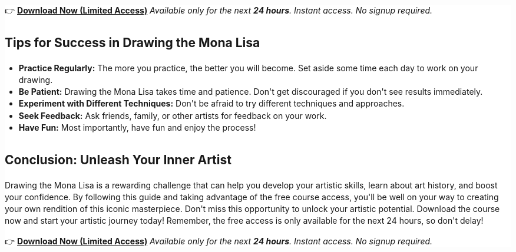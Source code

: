 👉 **[Download Now (Limited Access)](https://udemywork.com/art-mona-lisa-drawing-easy)**
_Available only for the next **24 hours**. Instant access. No signup required._

## Tips for Success in Drawing the Mona Lisa

*   **Practice Regularly:** The more you practice, the better you will become. Set aside some time each day to work on your drawing.
*   **Be Patient:** Drawing the Mona Lisa takes time and patience. Don't get discouraged if you don't see results immediately.
*   **Experiment with Different Techniques:** Don't be afraid to try different techniques and approaches.
*   **Seek Feedback:** Ask friends, family, or other artists for feedback on your work.
*   **Have Fun:** Most importantly, have fun and enjoy the process!

## Conclusion: Unleash Your Inner Artist

Drawing the Mona Lisa is a rewarding challenge that can help you develop your artistic skills, learn about art history, and boost your confidence. By following this guide and taking advantage of the free course access, you'll be well on your way to creating your own rendition of this iconic masterpiece. Don't miss this opportunity to unlock your artistic potential. Download the course now and start your artistic journey today! Remember, the free access is only available for the next 24 hours, so don't delay!

👉 **[Download Now (Limited Access)](https://udemywork.com/art-mona-lisa-drawing-easy)**
_Available only for the next **24 hours**. Instant access. No signup required._
